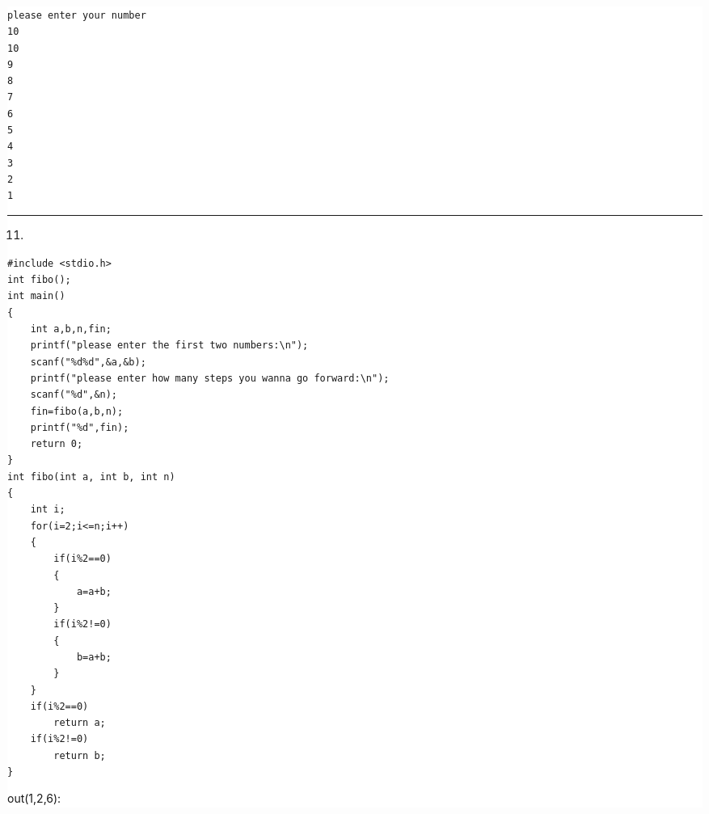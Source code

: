``` 
please enter your number
10
10
9
8
7
6
5
4
3
2
1
```
----
11.
```
#include <stdio.h>
int fibo();
int main()
{
    int a,b,n,fin;
    printf("please enter the first two numbers:\n");
    scanf("%d%d",&a,&b);
    printf("please enter how many steps you wanna go forward:\n");
    scanf("%d",&n);
    fin=fibo(a,b,n);
    printf("%d",fin);
    return 0;
}
int fibo(int a, int b, int n)
{
    int i;
    for(i=2;i<=n;i++)
    {
        if(i%2==0)
        {
            a=a+b;
        }
        if(i%2!=0)
        {
            b=a+b;
        }
    }
    if(i%2==0)
        return a;
    if(i%2!=0)
        return b;
}
```
out(1,2,6):
